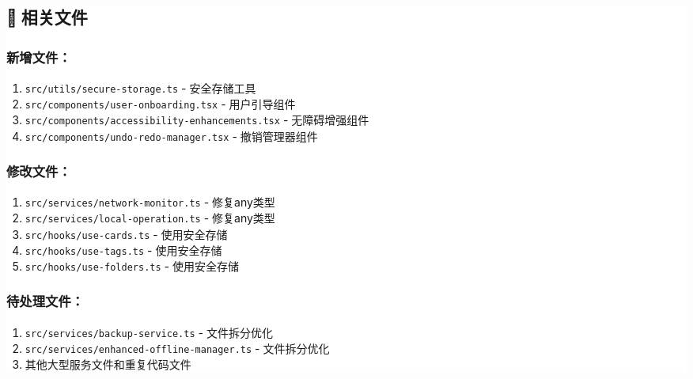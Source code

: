 
## 📎 相关文件

### 新增文件：
1. `src/utils/secure-storage.ts` - 安全存储工具
2. `src/components/user-onboarding.tsx` - 用户引导组件
3. `src/components/accessibility-enhancements.tsx` - 无障碍增强组件
4. `src/components/undo-redo-manager.tsx` - 撤销管理器组件

### 修改文件：
1. `src/services/network-monitor.ts` - 修复any类型
2. `src/services/local-operation.ts` - 修复any类型
3. `src/hooks/use-cards.ts` - 使用安全存储
4. `src/hooks/use-tags.ts` - 使用安全存储
5. `src/hooks/use-folders.ts` - 使用安全存储

### 待处理文件：
1. `src/services/backup-service.ts` - 文件拆分优化
2. `src/services/enhanced-offline-manager.ts` - 文件拆分优化
3. 其他大型服务文件和重复代码文件